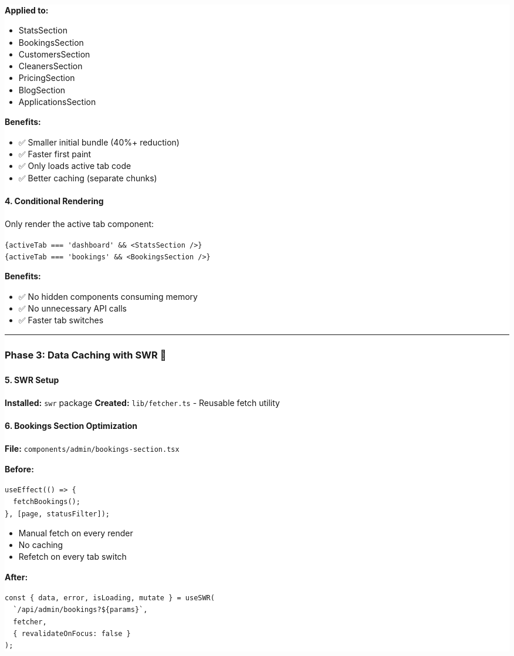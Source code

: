 **Applied to:**
- StatsSection
- BookingsSection
- CustomersSection
- CleanersSection
- PricingSection
- BlogSection
- ApplicationsSection

**Benefits:**
- ✅ Smaller initial bundle (40%+ reduction)
- ✅ Faster first paint
- ✅ Only loads active tab code
- ✅ Better caching (separate chunks)

#### 4. Conditional Rendering
Only render the active tab component:
```tsx
{activeTab === 'dashboard' && <StatsSection />}
{activeTab === 'bookings' && <BookingsSection />}
```

**Benefits:**
- ✅ No hidden components consuming memory
- ✅ No unnecessary API calls
- ✅ Faster tab switches

---

### Phase 3: Data Caching with SWR 🚀

#### 5. SWR Setup
**Installed:** `swr` package
**Created:** `lib/fetcher.ts` - Reusable fetch utility

#### 6. Bookings Section Optimization
**File:** `components/admin/bookings-section.tsx`

**Before:**
```tsx
useEffect(() => {
  fetchBookings();
}, [page, statusFilter]);
```
- Manual fetch on every render
- No caching
- Refetch on every tab switch

**After:**
```tsx
const { data, error, isLoading, mutate } = useSWR(
  `/api/admin/bookings?${params}`,
  fetcher,
  { revalidateOnFocus: false }
);
```
